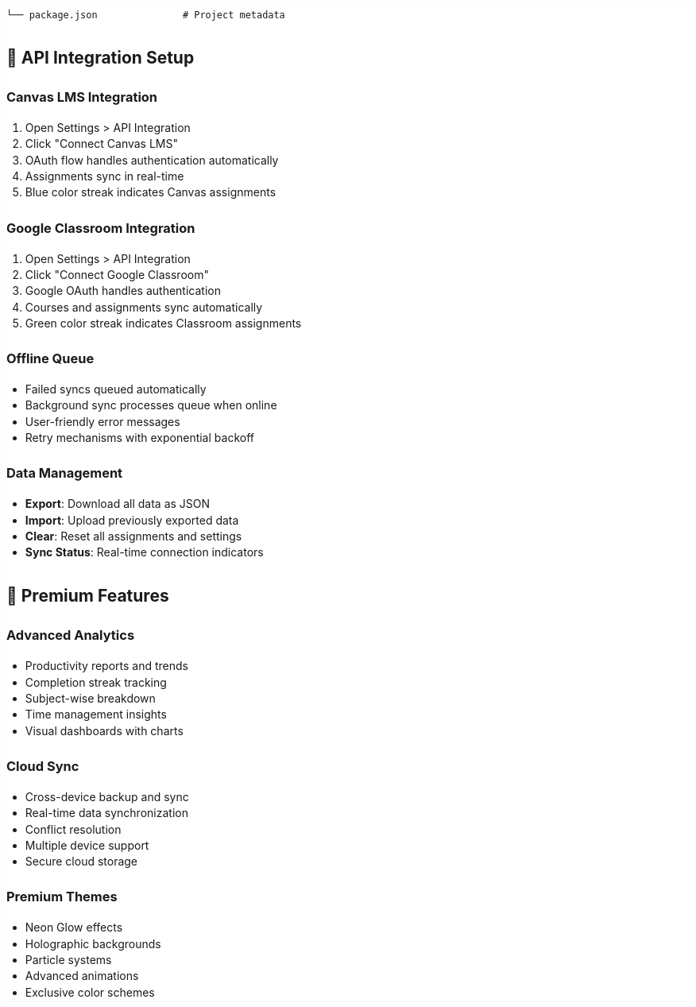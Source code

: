 ```
└── package.json               # Project metadata
```

## 🔧 API Integration Setup

### Canvas LMS Integration
1. Open Settings > API Integration
2. Click "Connect Canvas LMS"
3. OAuth flow handles authentication automatically
4. Assignments sync in real-time
5. Blue color streak indicates Canvas assignments

### Google Classroom Integration
1. Open Settings > API Integration
2. Click "Connect Google Classroom"
3. Google OAuth handles authentication
4. Courses and assignments sync automatically
5. Green color streak indicates Classroom assignments

### Offline Queue
- Failed syncs queued automatically
- Background sync processes queue when online
- User-friendly error messages
- Retry mechanisms with exponential backoff

### Data Management
- **Export**: Download all data as JSON
- **Import**: Upload previously exported data
- **Clear**: Reset all assignments and settings
- **Sync Status**: Real-time connection indicators

## 💎 Premium Features

### Advanced Analytics
- Productivity reports and trends
- Completion streak tracking
- Subject-wise breakdown
- Time management insights
- Visual dashboards with charts

### Cloud Sync
- Cross-device backup and sync
- Real-time data synchronization
- Conflict resolution
- Multiple device support
- Secure cloud storage

### Premium Themes
- Neon Glow effects
- Holographic backgrounds
- Particle systems
- Advanced animations
- Exclusive color schemes
